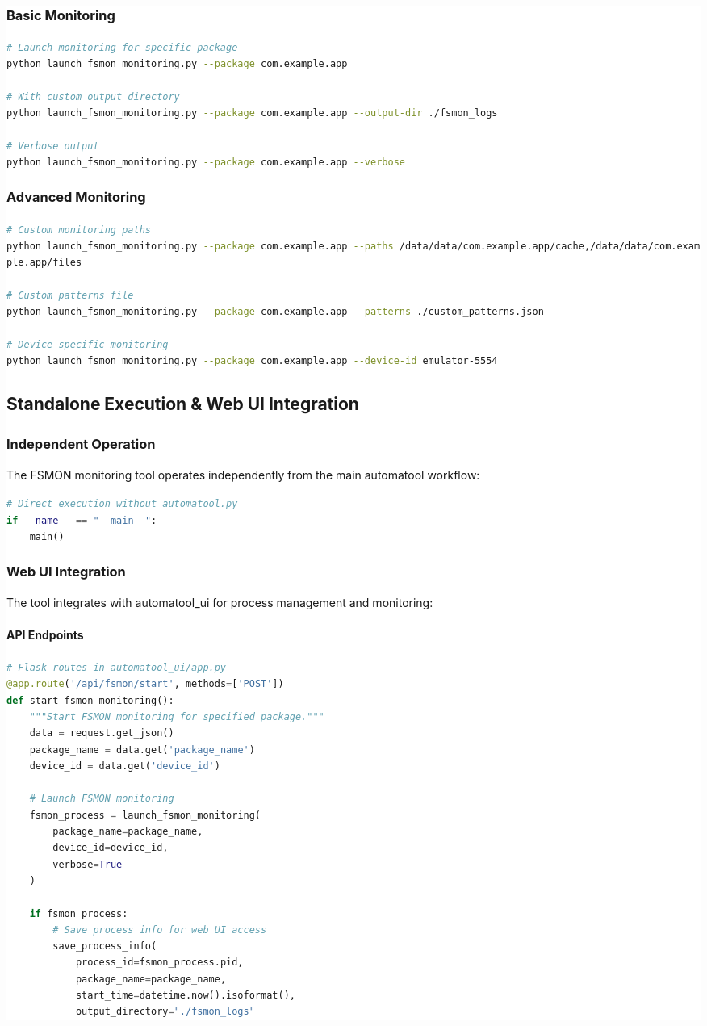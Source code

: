### **Basic Monitoring**
```bash
# Launch monitoring for specific package
python launch_fsmon_monitoring.py --package com.example.app

# With custom output directory
python launch_fsmon_monitoring.py --package com.example.app --output-dir ./fsmon_logs

# Verbose output
python launch_fsmon_monitoring.py --package com.example.app --verbose
```

### **Advanced Monitoring**
```bash
# Custom monitoring paths
python launch_fsmon_monitoring.py --package com.example.app --paths /data/data/com.example.app/cache,/data/data/com.example.app/files

# Custom patterns file
python launch_fsmon_monitoring.py --package com.example.app --patterns ./custom_patterns.json

# Device-specific monitoring
python launch_fsmon_monitoring.py --package com.example.app --device-id emulator-5554
```

## **Standalone Execution & Web UI Integration**

### **Independent Operation**
The FSMON monitoring tool operates independently from the main automatool workflow:

```python
# Direct execution without automatool.py
if __name__ == "__main__":
    main()
```

### **Web UI Integration**
The tool integrates with automatool_ui for process management and monitoring:

#### **API Endpoints**
```python
# Flask routes in automatool_ui/app.py
@app.route('/api/fsmon/start', methods=['POST'])
def start_fsmon_monitoring():
    """Start FSMON monitoring for specified package."""
    data = request.get_json()
    package_name = data.get('package_name')
    device_id = data.get('device_id')
    
    # Launch FSMON monitoring
    fsmon_process = launch_fsmon_monitoring(
        package_name=package_name,
        device_id=device_id,
        verbose=True
    )
    
    if fsmon_process:
        # Save process info for web UI access
        save_process_info(
            process_id=fsmon_process.pid,
            package_name=package_name,
            start_time=datetime.now().isoformat(),
            output_directory="./fsmon_logs"
```
